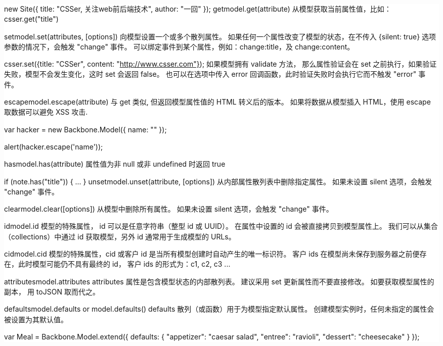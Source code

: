 new Site({
  title: "CSSer, 关注web前后端技术",
  author: "一回"
});
getmodel.get(attribute) 
从模型获取当前属性值，比如：csser.get("title")

setmodel.set(attributes, [options]) 
向模型设置一个或多个散列属性。 如果任何一个属性改变了模型的状态，在不传入 {silent: true} 选项参数的情况下，会触发 "change" 事件。 可以绑定事件到某个属性，例如：change:title，及 change:content。

csser.set({title: "CSSer", content: "http://www.csser.com"});
如果模型拥有 validate 方法， 那么属性验证会在 set 之前执行，如果验证失败，模型不会发生变化，这时 set 会返回 false。 也可以在选项中传入 error 回调函数，此时验证失败时会执行它而不触发 "error" 事件。

escapemodel.escape(attribute) 
与 get 类似, 但返回模型属性值的 HTML 转义后的版本。 如果将数据从模型插入 HTML，使用 escape 取数据可以避免 XSS 攻击.

var hacker = new Backbone.Model({
  name: "<script>alert('xss')</script>"
});

alert(hacker.escape('name'));

hasmodel.has(attribute) 
属性值为非 null 或非 undefined 时返回 true

if (note.has("title")) {
  ...
}
unsetmodel.unset(attribute, [options]) 
从内部属性散列表中删除指定属性。 如果未设置 silent 选项，会触发 "change" 事件。

clearmodel.clear([options]) 
从模型中删除所有属性。 如果未设置 silent 选项，会触发 "change" 事件。

idmodel.id 
模型的特殊属性， id 可以是任意字符串（整型 id 或 UUID）。 在属性中设置的 id 会被直接拷贝到模型属性上。 我们可以从集合（collections）中通过 id 获取模型，另外 id 通常用于生成模型的 URLs。

cidmodel.cid 
模型的特殊属性，cid 或客户 id 是当所有模型创建时自动产生的唯一标识符。 客户 ids 在模型尚未保存到服务器之前便存在，此时模型可能仍不具有最终的 id， 客户 ids 的形式为：c1, c2, c3 ...

attributesmodel.attributes 
attributes 属性是包含模型状态的内部散列表。 建议采用 set 更新属性而不要直接修改。 如要获取模型属性的副本， 用 toJSON 取而代之。

defaultsmodel.defaults or model.defaults() 
defaults 散列（或函数）用于为模型指定默认属性。 创建模型实例时，任何未指定的属性会被设置为其默认值。

var Meal = Backbone.Model.extend({
  defaults: {
    "appetizer":  "caesar salad",
    "entree":     "ravioli",
    "dessert":    "cheesecake"
  }
});
